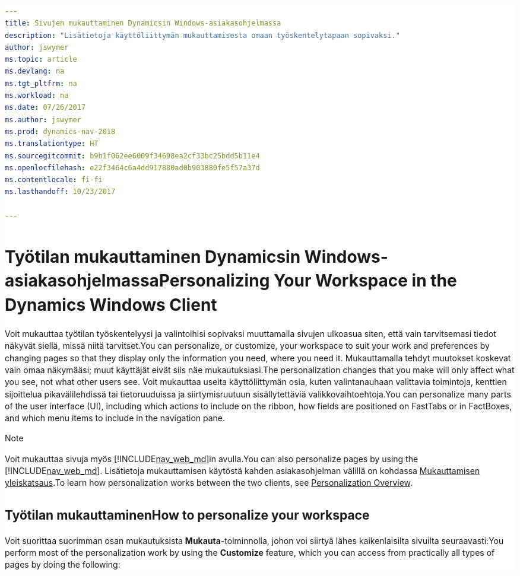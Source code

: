 ```yaml
---
title: Sivujen mukauttaminen Dynamicsin Windows-asiakasohjelmassa
description: "Lisätietoja käyttöliittymän mukauttamisesta omaan työskentelytapaan sopivaksi."
author: jswymer
ms.topic: article
ms.devlang: na
ms.tgt_pltfrm: na
ms.workload: na
ms.date: 07/26/2017
ms.author: jswymer
ms.prod: dynamics-nav-2018
ms.translationtype: HT
ms.sourcegitcommit: b9b1f062ee6009f34698ea2cf33bc25bdd5b11e4
ms.openlocfilehash: e22f3464c6a4dd917880ad0b903880fe5f57a37d
ms.contentlocale: fi-fi
ms.lasthandoff: 10/23/2017

---
```

# <a name="personalizing-your-workspace-in-the-dynamics-windows-client"></a><span data-ttu-id="74692-103">Työtilan mukauttaminen Dynamicsin Windows-asiakasohjelmassa</span><span class="sxs-lookup"><span data-stu-id="74692-103">Personalizing Your Workspace in the Dynamics Windows Client</span></span>
<span data-ttu-id="74692-104">Voit mukauttaa työtilan työskentelyysi ja valintoihisi sopivaksi muuttamalla sivujen ulkoasua siten, että vain tarvitsemasi tiedot näkyvät siellä, missä niitä tarvitset.</span><span class="sxs-lookup"><span data-stu-id="74692-104">You can personalize, or customize, your workspace to suit your work and preferences by changing pages so that they display only the information you need, where you need it.</span></span> <span data-ttu-id="74692-105">Mukauttamalla tehdyt muutokset koskevat vain omaa näkymääsi; muut käyttäjät eivät siis näe mukautuksiasi.</span><span class="sxs-lookup"><span data-stu-id="74692-105">The personalization changes that you make will only affect what you see, not what other users see.</span></span> <span data-ttu-id="74692-106">Voit mukauttaa useita käyttöliittymän osia, kuten valintanauhaan valittavia toimintoja, kenttien sijoittelua pikavälilehdissä tai tietoruuduissa ja siirtymisruutuun sisällytettäviä valikkovaihtoehtoja.</span><span class="sxs-lookup"><span data-stu-id="74692-106">You can personalize many parts of the user interface (UI), including which actions to include on the ribbon, how fields are positioned on FastTabs or in FactBoxes, and which menu items to include in the navigation pane.</span></span>

> [!NOTE]  
> <span data-ttu-id="74692-107">Voit mukauttaa sivuja myös [!INCLUDE[nav_web_md](includes/nav_web_md.md)]in avulla.</span><span class="sxs-lookup"><span data-stu-id="74692-107">You can also personalize pages by using the [!INCLUDE[nav_web_md](includes/nav_web_md.md)].</span></span> <span data-ttu-id="74692-108">Lisätietoja mukauttamisen käytöstä kahden asiakasohjelman välillä on kohdassa [Mukauttamisen yleiskatsaus](ui-personalization-overview.md).</span><span class="sxs-lookup"><span data-stu-id="74692-108">To learn how personalization works between the two clients, see [Personalization Overview](ui-personalization-overview.md).</span></span>

## <a name="how-to-personalize-your-workspace"></a><span data-ttu-id="74692-109">Työtilan mukauttaminen</span><span class="sxs-lookup"><span data-stu-id="74692-109">How to personalize your workspace</span></span>
<span data-ttu-id="74692-110">Voit suorittaa suorimman osan mukautuksista **Mukauta**-toiminnolla, johon voi siirtyä lähes kaikenlaisilta sivuilta seuraavasti:</span><span class="sxs-lookup"><span data-stu-id="74692-110">You perform most of the personalization work by using the **Customize** feature, which you can access from practically all types of pages by doing the following:</span></span>
